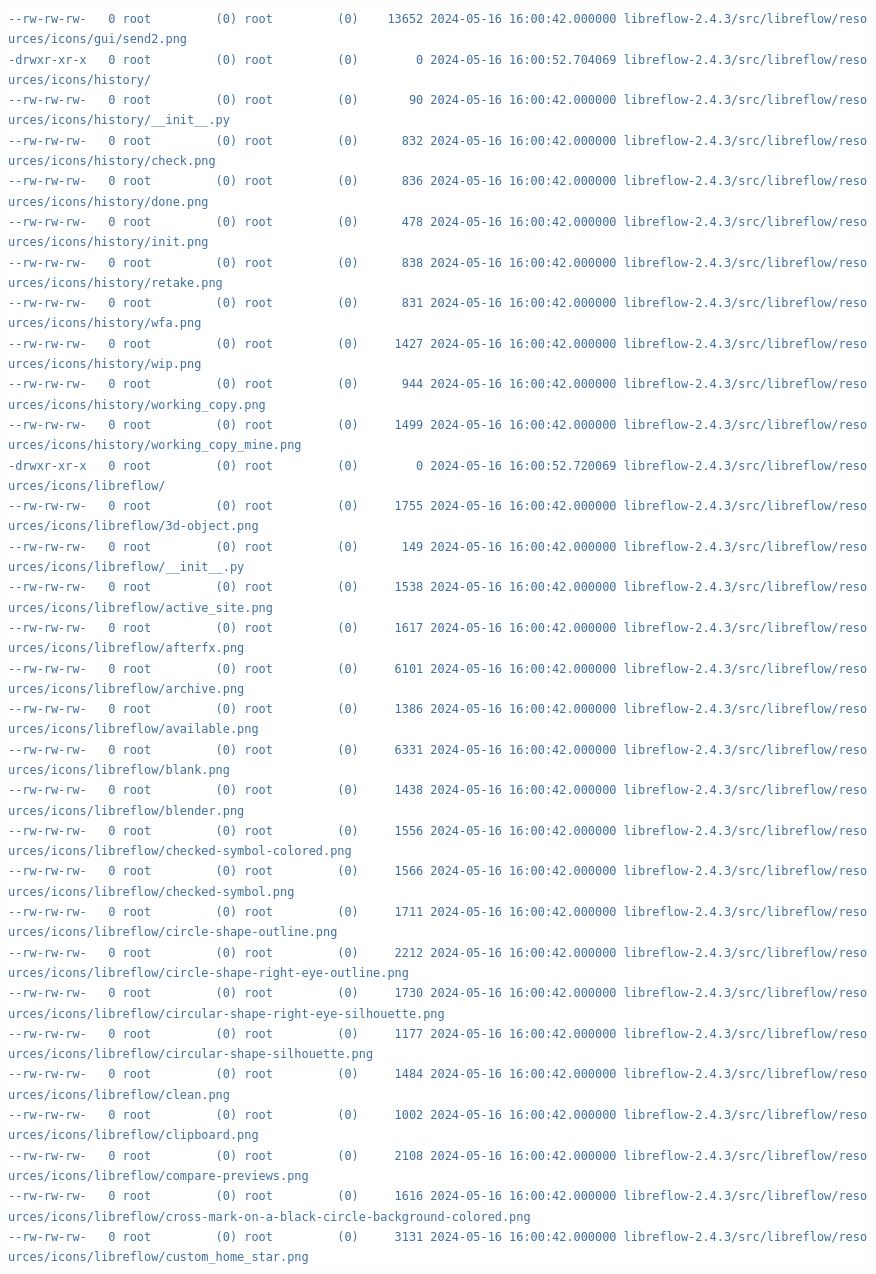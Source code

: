 ```diff
--rw-rw-rw-   0 root         (0) root         (0)    13652 2024-05-16 16:00:42.000000 libreflow-2.4.3/src/libreflow/resources/icons/gui/send2.png
-drwxr-xr-x   0 root         (0) root         (0)        0 2024-05-16 16:00:52.704069 libreflow-2.4.3/src/libreflow/resources/icons/history/
--rw-rw-rw-   0 root         (0) root         (0)       90 2024-05-16 16:00:42.000000 libreflow-2.4.3/src/libreflow/resources/icons/history/__init__.py
--rw-rw-rw-   0 root         (0) root         (0)      832 2024-05-16 16:00:42.000000 libreflow-2.4.3/src/libreflow/resources/icons/history/check.png
--rw-rw-rw-   0 root         (0) root         (0)      836 2024-05-16 16:00:42.000000 libreflow-2.4.3/src/libreflow/resources/icons/history/done.png
--rw-rw-rw-   0 root         (0) root         (0)      478 2024-05-16 16:00:42.000000 libreflow-2.4.3/src/libreflow/resources/icons/history/init.png
--rw-rw-rw-   0 root         (0) root         (0)      838 2024-05-16 16:00:42.000000 libreflow-2.4.3/src/libreflow/resources/icons/history/retake.png
--rw-rw-rw-   0 root         (0) root         (0)      831 2024-05-16 16:00:42.000000 libreflow-2.4.3/src/libreflow/resources/icons/history/wfa.png
--rw-rw-rw-   0 root         (0) root         (0)     1427 2024-05-16 16:00:42.000000 libreflow-2.4.3/src/libreflow/resources/icons/history/wip.png
--rw-rw-rw-   0 root         (0) root         (0)      944 2024-05-16 16:00:42.000000 libreflow-2.4.3/src/libreflow/resources/icons/history/working_copy.png
--rw-rw-rw-   0 root         (0) root         (0)     1499 2024-05-16 16:00:42.000000 libreflow-2.4.3/src/libreflow/resources/icons/history/working_copy_mine.png
-drwxr-xr-x   0 root         (0) root         (0)        0 2024-05-16 16:00:52.720069 libreflow-2.4.3/src/libreflow/resources/icons/libreflow/
--rw-rw-rw-   0 root         (0) root         (0)     1755 2024-05-16 16:00:42.000000 libreflow-2.4.3/src/libreflow/resources/icons/libreflow/3d-object.png
--rw-rw-rw-   0 root         (0) root         (0)      149 2024-05-16 16:00:42.000000 libreflow-2.4.3/src/libreflow/resources/icons/libreflow/__init__.py
--rw-rw-rw-   0 root         (0) root         (0)     1538 2024-05-16 16:00:42.000000 libreflow-2.4.3/src/libreflow/resources/icons/libreflow/active_site.png
--rw-rw-rw-   0 root         (0) root         (0)     1617 2024-05-16 16:00:42.000000 libreflow-2.4.3/src/libreflow/resources/icons/libreflow/afterfx.png
--rw-rw-rw-   0 root         (0) root         (0)     6101 2024-05-16 16:00:42.000000 libreflow-2.4.3/src/libreflow/resources/icons/libreflow/archive.png
--rw-rw-rw-   0 root         (0) root         (0)     1386 2024-05-16 16:00:42.000000 libreflow-2.4.3/src/libreflow/resources/icons/libreflow/available.png
--rw-rw-rw-   0 root         (0) root         (0)     6331 2024-05-16 16:00:42.000000 libreflow-2.4.3/src/libreflow/resources/icons/libreflow/blank.png
--rw-rw-rw-   0 root         (0) root         (0)     1438 2024-05-16 16:00:42.000000 libreflow-2.4.3/src/libreflow/resources/icons/libreflow/blender.png
--rw-rw-rw-   0 root         (0) root         (0)     1556 2024-05-16 16:00:42.000000 libreflow-2.4.3/src/libreflow/resources/icons/libreflow/checked-symbol-colored.png
--rw-rw-rw-   0 root         (0) root         (0)     1566 2024-05-16 16:00:42.000000 libreflow-2.4.3/src/libreflow/resources/icons/libreflow/checked-symbol.png
--rw-rw-rw-   0 root         (0) root         (0)     1711 2024-05-16 16:00:42.000000 libreflow-2.4.3/src/libreflow/resources/icons/libreflow/circle-shape-outline.png
--rw-rw-rw-   0 root         (0) root         (0)     2212 2024-05-16 16:00:42.000000 libreflow-2.4.3/src/libreflow/resources/icons/libreflow/circle-shape-right-eye-outline.png
--rw-rw-rw-   0 root         (0) root         (0)     1730 2024-05-16 16:00:42.000000 libreflow-2.4.3/src/libreflow/resources/icons/libreflow/circular-shape-right-eye-silhouette.png
--rw-rw-rw-   0 root         (0) root         (0)     1177 2024-05-16 16:00:42.000000 libreflow-2.4.3/src/libreflow/resources/icons/libreflow/circular-shape-silhouette.png
--rw-rw-rw-   0 root         (0) root         (0)     1484 2024-05-16 16:00:42.000000 libreflow-2.4.3/src/libreflow/resources/icons/libreflow/clean.png
--rw-rw-rw-   0 root         (0) root         (0)     1002 2024-05-16 16:00:42.000000 libreflow-2.4.3/src/libreflow/resources/icons/libreflow/clipboard.png
--rw-rw-rw-   0 root         (0) root         (0)     2108 2024-05-16 16:00:42.000000 libreflow-2.4.3/src/libreflow/resources/icons/libreflow/compare-previews.png
--rw-rw-rw-   0 root         (0) root         (0)     1616 2024-05-16 16:00:42.000000 libreflow-2.4.3/src/libreflow/resources/icons/libreflow/cross-mark-on-a-black-circle-background-colored.png
--rw-rw-rw-   0 root         (0) root         (0)     3131 2024-05-16 16:00:42.000000 libreflow-2.4.3/src/libreflow/resources/icons/libreflow/custom_home_star.png
```